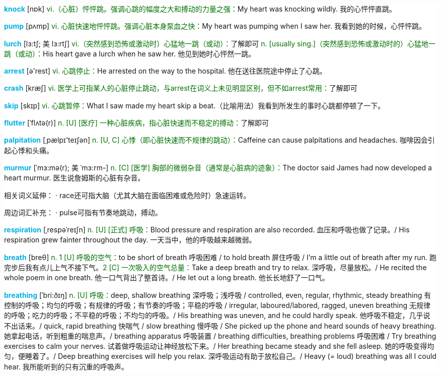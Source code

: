 <font color="sky blue">**knock**</font> [nɒk] 
<font color="rgb(227, 108, 9)">vi.（心脏）怦怦跳。强调心跳的幅度之大和搏动的力量之强：</font>My heart was knocking wildly. 我的心怦怦直跳。

<font color="sky blue">**pump**</font> [pʌmp] 
<font color="rgb(227, 108, 9)">vi. 心脏快速地怦怦跳。强调心脏本身泵血之快：</font>My heart was pumping when I saw her. 我看到她的时候，心怦怦跳。

<font color="sky blue">**lurch**</font> [lɜ:tʃ; 美 lɜ:rtʃ]
<font color="rgb(227, 108, 9)">vi.（突然感到恐怖或激动时）心猛地一跳（或动）：</font>了解即可 <font color="rgb(227, 108, 9)">n. [usually sing.]（突然感到恐怖或激动时的）心猛地一跳（或动）：</font>His heart gave a lurch when he saw her. 他见到她时心怦然一跳。

<font color="sky blue">**arrest**</font> [ə'rest] 
<font color="rgb(227, 108, 9)">vi. 心跳停止：</font>He arrested on the way to the hospital. 他在送往医院途中停止了心跳。

<font color="sky blue">**crash**</font> [kræʃ] 
<font color="rgb(227, 108, 9)">vi. 医学上可指某人的心脏停止跳动，与arrest在词义上未见明显区别，但不如arrest常用：</font>了解即可

<font color="sky blue">**skip**</font> [skɪp] 
<font color="rgb(227, 108, 9)">vi. 心跳暂停：</font>What I saw made my heart skip a beat.（比喻用法）我看到所发生的事时心跳都停顿了一下。
           
<font color="sky blue">**flutter**</font> [ˈflʌtə(r)]
<font color="rgb(227, 108, 9)">n. [U] [医疗] 一种心脏疾病，指心脏快速而不稳定的搏动：</font>了解即可

<font color="sky blue">**palpitation**</font> [ˌpælpɪ'teɪʃən]
<font color="rgb(227, 108, 9)">n. [U, C] 心悸（即心脏快速而不规律的跳动）：</font>Caffeine can cause palpitations and headaches. 咖啡因会引起心悸和头痛。
           
<font color="sky blue">**murmur**</font> [ˈmɜ:mə(r); 美 ˈmɜ:rm-]
<font color="rgb(227, 108, 9)">n. [C] [医学] 胸部的微弱杂音（通常是心脏病的迹象）：</font>The doctor said James had now developed a heart murmur. 医生说詹姆斯的心脏有杂音。
 
相关词义延伸：
· race还可指大脑（尤其大脑在面临困难或危险时）急速运转。

周边词汇补充：
· pulse可指有节奏地跳动，搏动。      

<font color="sky blue">**respiration**</font> [ˌrespəˈreɪʃn]
<font color="rgb(227, 108, 9)">n. [U] [正式] 呼吸：</font>Blood pressure and respiration are also recorded. 血压和呼吸也做了记录。/ His respiration grew fainter throughout the day. 一天当中，他的呼吸越来越微弱。

<font color="sky blue">**breath**</font> [breθ] 
<font color="rgb(227, 108, 9)">n. 1 [U] 呼吸的空气：</font>to be short of breath 呼吸困难 / to hold breath 屏住呼吸 / I’m a little out of breath after my run. 跑完步后我有点儿上气不接下气。<font color="rgb(227, 108, 9)">2 [C] 一次吸入的空气总量：</font>Take a deep breath and try to relax. 深呼吸，尽量放松。/ He recited the whole poem in one breath. 他一口气背出了整首诗。/ He let out a long breath. 他长长地舒了一口气。
           
<font color="sky blue">**breathing**</font> [ˈbri:ðɪŋ]
<font color="rgb(227, 108, 9)">n. [U] 呼吸：</font>deep, shallow breathing 深呼吸；浅呼吸 / controlled, even, regular, rhythmic, steady breathing 有控制的呼吸；均匀的呼吸；有规律的呼吸；有节奏的呼吸；平稳的呼吸 / irregular, laboured/labored, ragged, uneven breathing 无规律的呼吸；吃力的呼吸；不平稳的呼吸；不均匀的呼吸。/ His breathing was uneven, and he could hardly speak. 他呼吸不稳定，几乎说不出话来。/ quick, rapid breathing 快喘气 / slow breathing 慢呼吸 / She picked up the phone and heard sounds of heavy breathing. 她拿起电话，听到粗重的喘息声。/ breathing apparatus 呼吸装置 / breathing difficulties, breathing problems 呼吸困难 / Try breathing exercises to calm your nerves. 试着做呼吸运动让神经放松下来。/ Her breathing became steady and she fell asleep. 她的呼吸变得均匀，便睡着了。/ Deep breathing exercises will help you relax. 深呼吸运动有助于放松自己。/ Heavy (= loud) breathing was all I could hear. 我所能听到的只有沉重的呼吸声。
